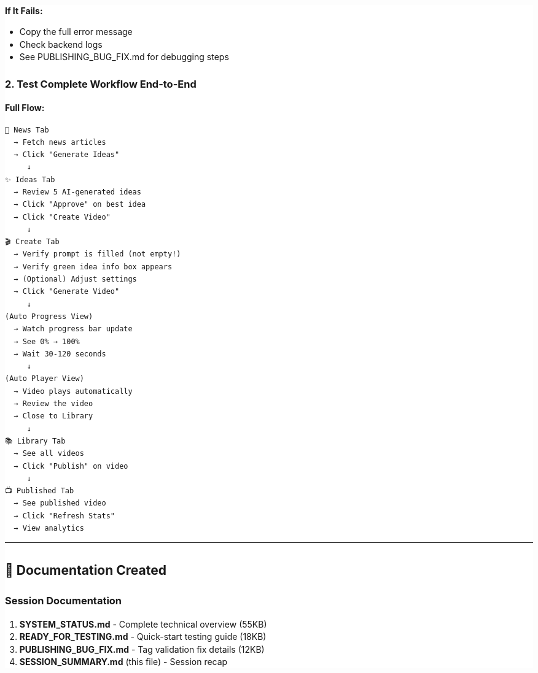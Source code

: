 **If It Fails:**
- Copy the full error message
- Check backend logs
- See PUBLISHING_BUG_FIX.md for debugging steps

### 2. Test Complete Workflow End-to-End

**Full Flow:**
```
📰 News Tab
  → Fetch news articles
  → Click "Generate Ideas"
     ↓
✨ Ideas Tab
  → Review 5 AI-generated ideas
  → Click "Approve" on best idea
  → Click "Create Video"
     ↓
🎬 Create Tab
  → Verify prompt is filled (not empty!)
  → Verify green idea info box appears
  → (Optional) Adjust settings
  → Click "Generate Video"
     ↓
(Auto Progress View)
  → Watch progress bar update
  → See 0% → 100%
  → Wait 30-120 seconds
     ↓
(Auto Player View)
  → Video plays automatically
  → Review the video
  → Close to Library
     ↓
📚 Library Tab
  → See all videos
  → Click "Publish" on video
     ↓
📺 Published Tab
  → See published video
  → Click "Refresh Stats"
  → View analytics
```

---

## 📝 Documentation Created

### Session Documentation
1. **SYSTEM_STATUS.md** - Complete technical overview (55KB)
2. **READY_FOR_TESTING.md** - Quick-start testing guide (18KB)
3. **PUBLISHING_BUG_FIX.md** - Tag validation fix details (12KB)
4. **SESSION_SUMMARY.md** (this file) - Session recap
